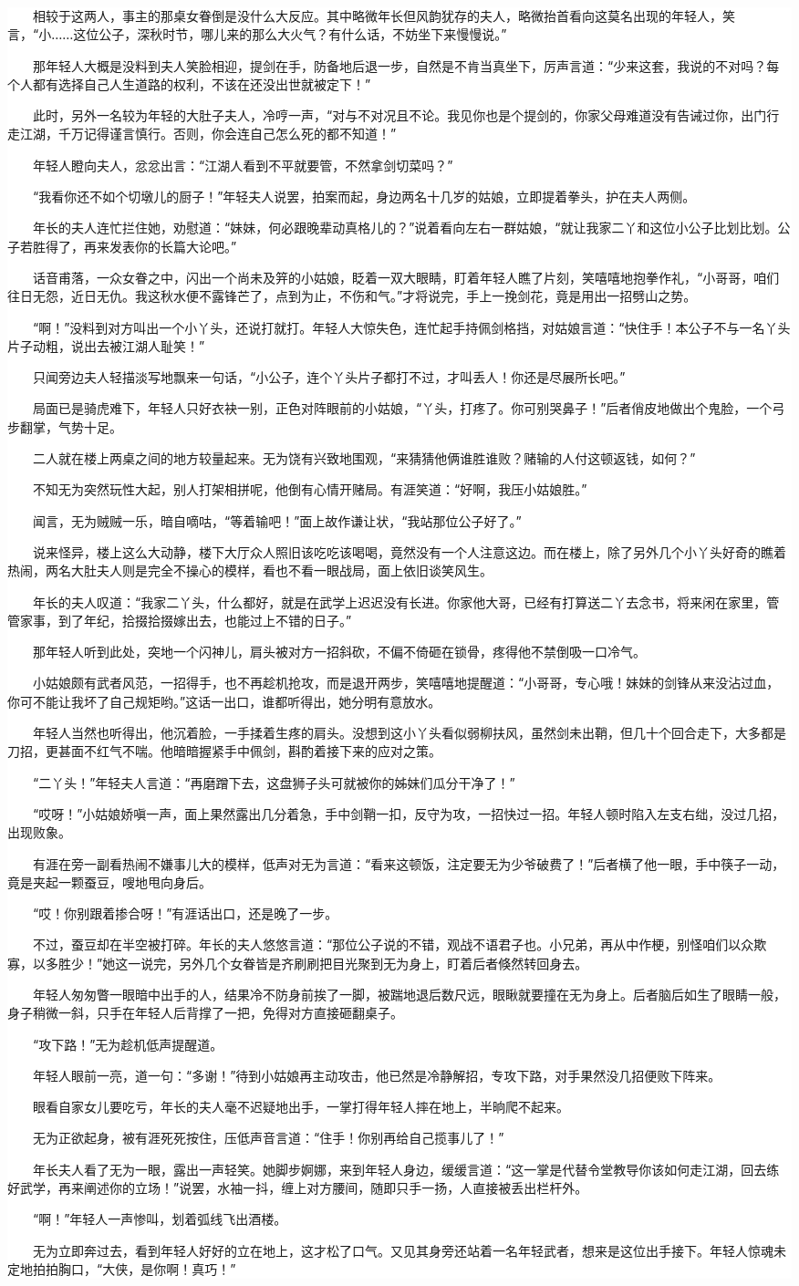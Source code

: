 
　　相较于这两人，事主的那桌女眷倒是没什么大反应。其中略微年长但风韵犹存的夫人，略微抬首看向这莫名出现的年轻人，笑言，“小……这位公子，深秋时节，哪儿来的那么大火气？有什么话，不妨坐下来慢慢说。”

　　那年轻人大概是没料到夫人笑脸相迎，提剑在手，防备地后退一步，自然是不肯当真坐下，厉声言道：“少来这套，我说的不对吗？每个人都有选择自己人生道路的权利，不该在还没出世就被定下！”

　　此时，另外一名较为年轻的大肚子夫人，冷哼一声，“对与不对况且不论。我见你也是个提剑的，你家父母难道没有告诫过你，出门行走江湖，千万记得谨言慎行。否则，你会连自己怎么死的都不知道！”

　　年轻人瞪向夫人，忿忿出言：“江湖人看到不平就要管，不然拿剑切菜吗？”

　　“我看你还不如个切墩儿的厨子！”年轻夫人说罢，拍案而起，身边两名十几岁的姑娘，立即提着拳头，护在夫人两侧。

　　年长的夫人连忙拦住她，劝慰道：“妹妹，何必跟晚辈动真格儿的？”说着看向左右一群姑娘，“就让我家二丫和这位小公子比划比划。公子若胜得了，再来发表你的长篇大论吧。”

　　话音甫落，一众女眷之中，闪出一个尚未及笄的小姑娘，眨着一双大眼睛，盯着年轻人瞧了片刻，笑嘻嘻地抱拳作礼，“小哥哥，咱们往日无怨，近日无仇。我这秋水便不露锋芒了，点到为止，不伤和气。”才将说完，手上一挽剑花，竟是用出一招劈山之势。

　　“啊！”没料到对方叫出一个小丫头，还说打就打。年轻人大惊失色，连忙起手持佩剑格挡，对姑娘言道：“快住手！本公子不与一名丫头片子动粗，说出去被江湖人耻笑！”

　　只闻旁边夫人轻描淡写地飘来一句话，“小公子，连个丫头片子都打不过，才叫丢人！你还是尽展所长吧。”

　　局面已是骑虎难下，年轻人只好衣袂一别，正色对阵眼前的小姑娘，“丫头，打疼了。你可别哭鼻子！”后者俏皮地做出个鬼脸，一个弓步翻掌，气势十足。

　　二人就在楼上两桌之间的地方较量起来。无为饶有兴致地围观，“来猜猜他俩谁胜谁败？赌输的人付这顿返钱，如何？”

　　不知无为突然玩性大起，别人打架相拼呢，他倒有心情开赌局。有涯笑道：“好啊，我压小姑娘胜。”

　　闻言，无为贼贼一乐，暗自嘀咕，“等着输吧！”面上故作谦让状，“我站那位公子好了。”

　　说来怪异，楼上这么大动静，楼下大厅众人照旧该吃吃该喝喝，竟然没有一个人注意这边。而在楼上，除了另外几个小丫头好奇的瞧着热闹，两名大肚夫人则是完全不操心的模样，看也不看一眼战局，面上依旧谈笑风生。

　　年长的夫人叹道：“我家二丫头，什么都好，就是在武学上迟迟没有长进。你家他大哥，已经有打算送二丫去念书，将来闲在家里，管管家事，到了年纪，拾掇拾掇嫁出去，也能过上不错的日子。”

　　那年轻人听到此处，突地一个闪神儿，肩头被对方一招斜砍，不偏不倚砸在锁骨，疼得他不禁倒吸一口冷气。

　　小姑娘颇有武者风范，一招得手，也不再趁机抢攻，而是退开两步，笑嘻嘻地提醒道：“小哥哥，专心哦！妹妹的剑锋从来没沾过血，你可不能让我坏了自己规矩哟。”这话一出口，谁都听得出，她分明有意放水。

　　年轻人当然也听得出，他沉着脸，一手揉着生疼的肩头。没想到这小丫头看似弱柳扶风，虽然剑未出鞘，但几十个回合走下，大多都是刀招，更甚面不红气不喘。他暗暗握紧手中佩剑，斟酌着接下来的应对之策。

　　“二丫头！”年轻夫人言道：“再磨蹭下去，这盘狮子头可就被你的姊妹们瓜分干净了！”

　　“哎呀！”小姑娘娇嗔一声，面上果然露出几分着急，手中剑鞘一扣，反守为攻，一招快过一招。年轻人顿时陷入左支右绌，没过几招，出现败象。

　　有涯在旁一副看热闹不嫌事儿大的模样，低声对无为言道：“看来这顿饭，注定要无为少爷破费了！”后者横了他一眼，手中筷子一动，竟是夹起一颗蚕豆，嗖地甩向身后。

　　“哎！你别跟着掺合呀！”有涯话出口，还是晚了一步。

　　不过，蚕豆却在半空被打碎。年长的夫人悠悠言道：“那位公子说的不错，观战不语君子也。小兄弟，再从中作梗，别怪咱们以众欺寡，以多胜少！”她这一说完，另外几个女眷皆是齐刷刷把目光聚到无为身上，盯着后者倏然转回身去。

　　年轻人匆匆瞥一眼暗中出手的人，结果冷不防身前挨了一脚，被踹地退后数尺远，眼瞅就要撞在无为身上。后者脑后如生了眼睛一般，身子稍微一斜，只手在年轻人后背撑了一把，免得对方直接砸翻桌子。

　　“攻下路！”无为趁机低声提醒道。

　　年轻人眼前一亮，道一句：“多谢！”待到小姑娘再主动攻击，他已然是冷静解招，专攻下路，对手果然没几招便败下阵来。

　　眼看自家女儿要吃亏，年长的夫人毫不迟疑地出手，一掌打得年轻人摔在地上，半晌爬不起来。

　　无为正欲起身，被有涯死死按住，压低声音言道：“住手！你别再给自己揽事儿了！”

　　年长夫人看了无为一眼，露出一声轻笑。她脚步婀娜，来到年轻人身边，缓缓言道：“这一掌是代替令堂教导你该如何走江湖，回去练好武学，再来阐述你的立场！”说罢，水袖一抖，缠上对方腰间，随即只手一扬，人直接被丢出栏杆外。

　　“啊！”年轻人一声惨叫，划着弧线飞出酒楼。

　　无为立即奔过去，看到年轻人好好的立在地上，这才松了口气。又见其身旁还站着一名年轻武者，想来是这位出手接下。年轻人惊魂未定地拍拍胸口，“大侠，是你啊！真巧！”
